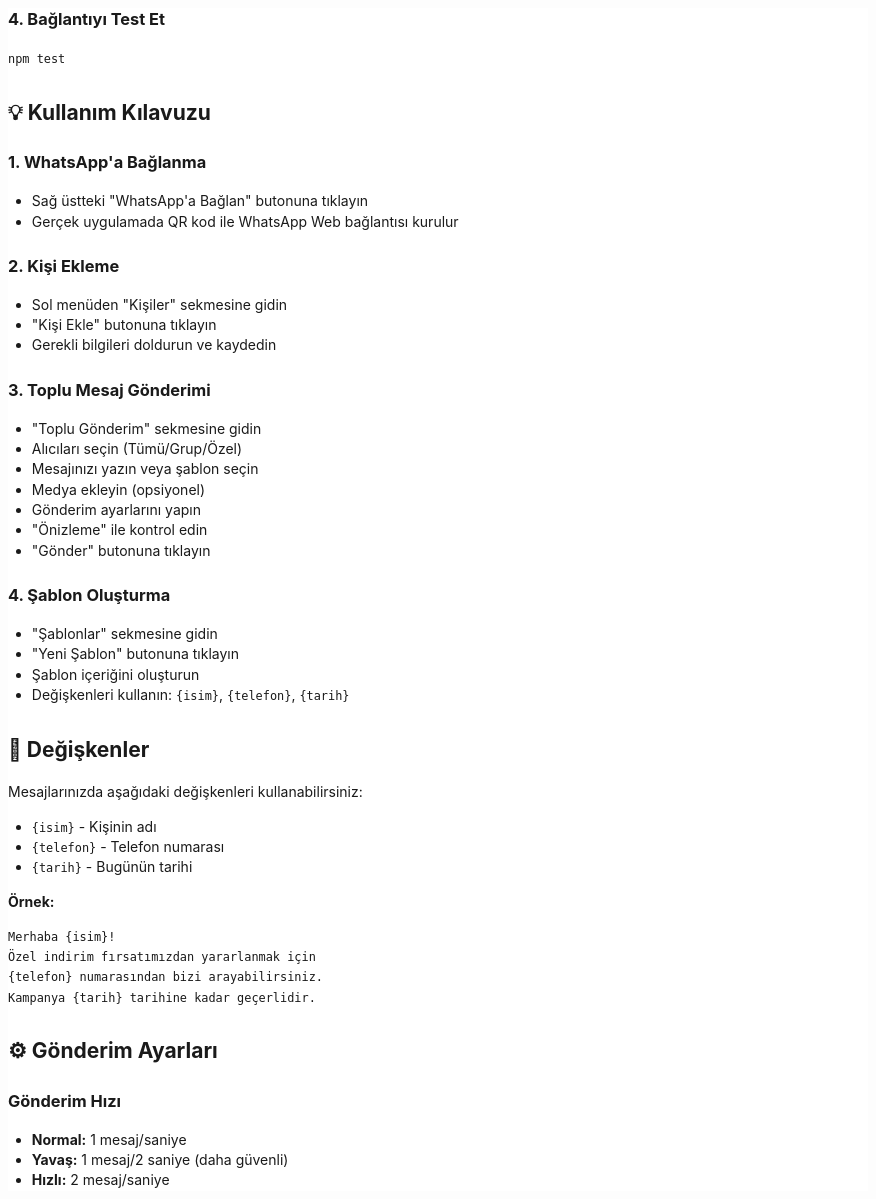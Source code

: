 ### 4. Bağlantıyı Test Et
```bash
npm test
```

## 💡 Kullanım Kılavuzu

### 1. WhatsApp'a Bağlanma
- Sağ üstteki "WhatsApp'a Bağlan" butonuna tıklayın
- Gerçek uygulamada QR kod ile WhatsApp Web bağlantısı kurulur

### 2. Kişi Ekleme
- Sol menüden "Kişiler" sekmesine gidin
- "Kişi Ekle" butonuna tıklayın
- Gerekli bilgileri doldurun ve kaydedin

### 3. Toplu Mesaj Gönderimi
- "Toplu Gönderim" sekmesine gidin
- Alıcıları seçin (Tümü/Grup/Özel)
- Mesajınızı yazın veya şablon seçin
- Medya ekleyin (opsiyonel)
- Gönderim ayarlarını yapın
- "Önizleme" ile kontrol edin
- "Gönder" butonuna tıklayın

### 4. Şablon Oluşturma
- "Şablonlar" sekmesine gidin
- "Yeni Şablon" butonuna tıklayın
- Şablon içeriğini oluşturun
- Değişkenleri kullanın: `{isim}`, `{telefon}`, `{tarih}`

## 🎯 Değişkenler

Mesajlarınızda aşağıdaki değişkenleri kullanabilirsiniz:

- `{isim}` - Kişinin adı
- `{telefon}` - Telefon numarası
- `{tarih}` - Bugünün tarihi

**Örnek:**
```
Merhaba {isim}! 
Özel indirim fırsatımızdan yararlanmak için 
{telefon} numarasından bizi arayabilirsiniz.
Kampanya {tarih} tarihine kadar geçerlidir.
```

## ⚙️ Gönderim Ayarları

### Gönderim Hızı
- **Normal:** 1 mesaj/saniye
- **Yavaş:** 1 mesaj/2 saniye (daha güvenli)
- **Hızlı:** 2 mesaj/saniye

